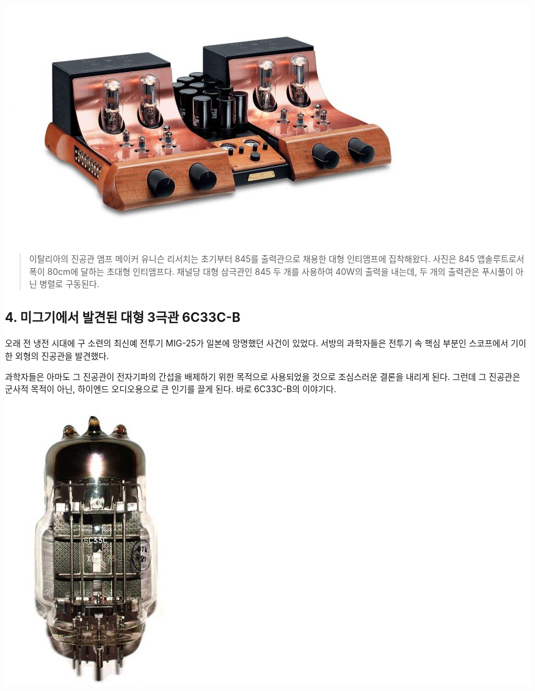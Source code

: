 ![unison-research-845-absolute](/assets/img/2019-01-31-representative-three-pole-output-tube/unison-research-845-absolute.jpg)

> 이탈리아의 진공관 앰프 메이커 유니슨 리서치는 초기부터 845를 출력관으로 채용한 대형 인티앰프에 집착해왔다. 사진은 845 앱솔루트로서 폭이 80cm에 달하는 초대형 인티앰프다. 채널당 대형 삼극관인 845 두 개를 사용하여 40W의 출력을 내는데, 두 개의 출력관은 푸시풀이 아닌 병렬로 구동된다.

## 4. 미그기에서 발견된 대형 3극관 6C33C-B
오래 전 냉전 시대에 구 소련의 최신예 전투기 MIG-25가 일본에 망명했던 사건이 있었다. 서방의 과학자들은 전투기 속 핵심 부분인 스코프에서 기이한 외형의 진공관을 발견했다.

과학자들은 아마도 그 진공관이 전자기파의 간섭을 배제하기 위한 목적으로 사용되었을 것으로 조심스러운 결론을 내리게 된다. 그런데 그 진공관은 군사적 목적이 아닌, 하이엔드 오디오용으로 큰 인기를 끌게 된다. 바로 6C33C-B의 이야기다.

![6c33c-b](/assets/img/2019-01-31-representative-three-pole-output-tube/6c33c-b.jpg)

